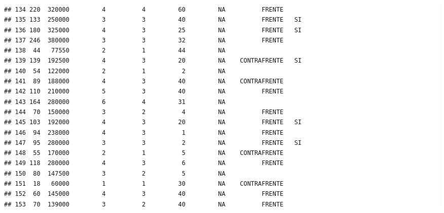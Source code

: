     ## 134 220  320000         4          4         60         NA          FRENTE     
    ## 135 133  250000         3          3         40         NA          FRENTE   SI
    ## 136 180  325000         4          3         25         NA          FRENTE   SI
    ## 137 246  380000         3          3         32         NA          FRENTE     
    ## 138  44   77550         2          1         44         NA                     
    ## 139 139  192500         4          3         20         NA    CONTRAFRENTE   SI
    ## 140  54  122000         2          1          2         NA                     
    ## 141  89  188000         4          3         40         NA    CONTRAFRENTE     
    ## 142 110  210000         5          3         40         NA          FRENTE     
    ## 143 164  280000         6          4         31         NA                     
    ## 144  70  150000         3          2          4         NA          FRENTE     
    ## 145 103  192000         4          3         20         NA          FRENTE   SI
    ## 146  94  238000         4          3          1         NA          FRENTE     
    ## 147  95  280000         3          3          2         NA          FRENTE   SI
    ## 148  55  170000         2          1          5         NA    CONTRAFRENTE     
    ## 149 118  280000         4          3          6         NA          FRENTE     
    ## 150  80  147500         3          2          5         NA                     
    ## 151  18   60000         1          1         30         NA    CONTRAFRENTE     
    ## 152  60  145000         4          3         40         NA          FRENTE     
    ## 153  70  139000         3          2         40         NA          FRENTE     